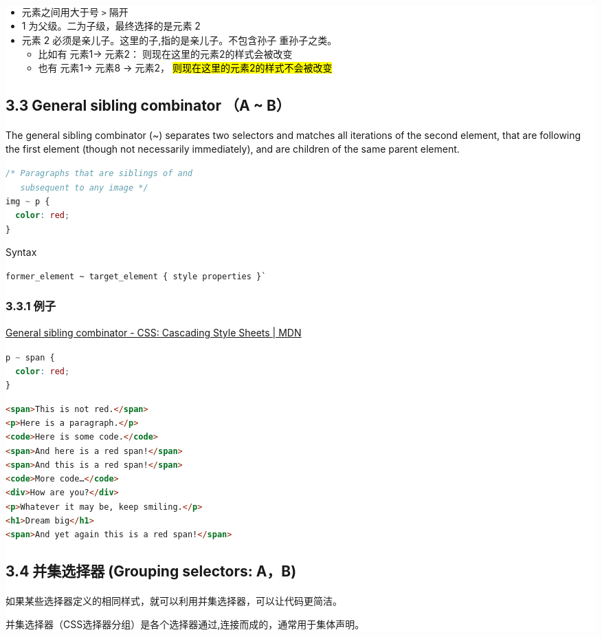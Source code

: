 - 元素之间用大于号 `>` 隔开
- 1 为父级。二为子级，最终选择的是元素 2
- 元素 2 必须是亲儿子。这里的子,指的是亲儿子。不包含孙子 重孙子之类。
  - 比如有 元素1-> 元素2： 则现在这里的元素2的样式会被改变
  - 也有 元素1-> 元素8 -> 元素2， <mark>则现在这里的元素2的样式不会被改变</mark>

## 3.3 General sibling combinator （A ~ B）

The general sibling combinator (~) separates two selectors and matches all iterations of the second element, that are following the first element (though not necessarily immediately), and are children of the same parent element.

```css
/* Paragraphs that are siblings of and
   subsequent to any image */
img ~ p {
  color: red;
}
```

Syntax 

```
former_element ~ target_element { style properties }`
```

### 3.3.1 例子

[General sibling combinator - CSS&colon; Cascading Style Sheets | MDN](https://developer.mozilla.org/en-US/docs/Web/CSS/General_sibling_combinator)

```css
p ~ span {
  color: red;
}
```

```html
<span>This is not red.</span>
<p>Here is a paragraph.</p>
<code>Here is some code.</code>
<span>And here is a red span!</span>
<span>And this is a red span!</span>
<code>More code…</code>
<div>How are you?</div>
<p>Whatever it may be, keep smiling.</p>
<h1>Dream big</h1>
<span>And yet again this is a red span!</span>
```

## 3.4 并集选择器 (Grouping selectors: A，B)

如果某些选择器定义的相同样式，就可以利用并集选择器，可以让代码更简洁。

并集选择器（CSS选择器分组）是各个选择器通过,连接而成的，通常用于集体声明。
